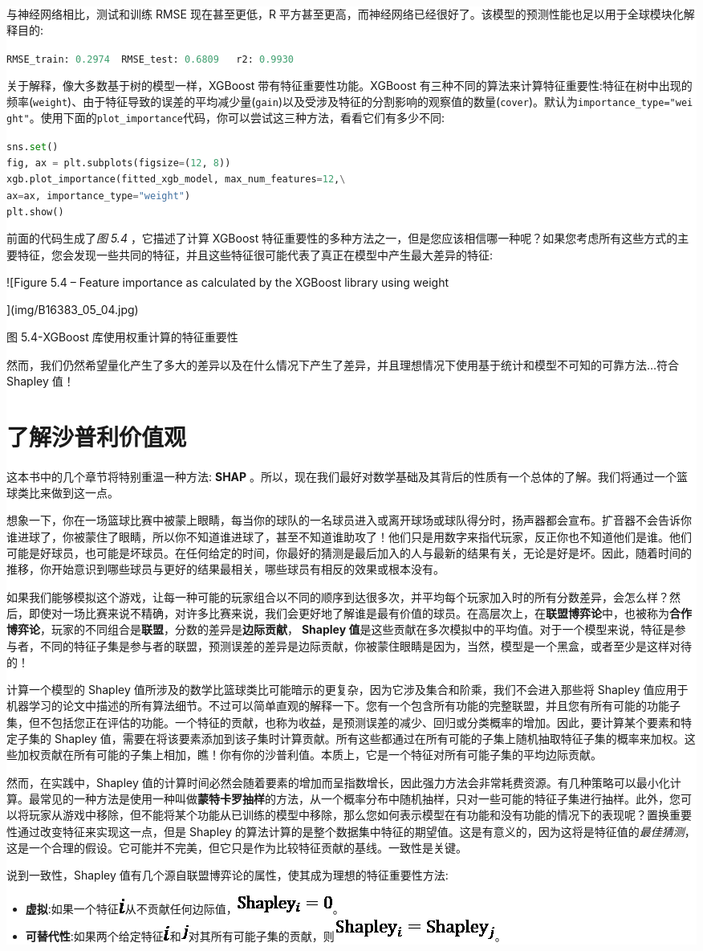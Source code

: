 与神经网络相比，测试和训练 RMSE 现在甚至更低，R 平方甚至更高，而神经网络已经很好了。该模型的预测性能也足以用于全球模块化解释目的:

```py
RMSE_train: 0.2974  RMSE_test: 0.6809   r2: 0.9930
```

关于解释，像大多数基于树的模型一样，XGBoost 带有特征重要性功能。XGBoost 有三种不同的算法来计算特征重要性:特征在树中出现的频率(`weight`)、由于特征导致的误差的平均减少量(`gain`)以及受涉及特征的分割影响的观察值的数量(`cover`)。默认为`importance_type="weight"`。使用下面的`plot_importance`代码，你可以尝试这三种方法，看看它们有多少不同:

```py
sns.set()
fig, ax = plt.subplots(figsize=(12, 8))
xgb.plot_importance(fitted_xgb_model, max_num_features=12,\
ax=ax, importance_type="weight")
plt.show()
```

前面的代码生成了*图 5.4* ，它描述了计算 XGBoost 特征重要性的多种方法之一，但是您应该相信哪一种呢？如果您考虑所有这些方式的主要特征，您会发现一些共同的特征，并且这些特征很可能代表了真正在模型中产生最大差异的特征:

![Figure 5.4 – Feature importance as calculated by the XGBoost library using weight

](img/B16383_05_04.jpg)

图 5.4-XGBoost 库使用权重计算的特征重要性

然而，我们仍然希望量化产生了多大的差异以及在什么情况下产生了差异，并且理想情况下使用基于统计和模型不可知的可靠方法…符合 Shapley 值！

# 了解沙普利价值观

这本书中的几个章节将特别重温一种方法: **SHAP** 。所以，现在我们最好对数学基础及其背后的性质有一个总体的了解。我们将通过一个篮球类比来做到这一点。

想象一下，你在一场篮球比赛中被蒙上眼睛，每当你的球队的一名球员进入或离开球场或球队得分时，扬声器都会宣布。扩音器不会告诉你谁进球了，你被蒙住了眼睛，所以你不知道谁进球了，甚至不知道谁助攻了！他们只是用数字来指代玩家，反正你也不知道他们是谁。他们可能是好球员，也可能是坏球员。在任何给定的时间，你最好的猜测是最后加入的人与最新的结果有关，无论是好是坏。因此，随着时间的推移，你开始意识到哪些球员与更好的结果最相关，哪些球员有相反的效果或根本没有。

如果我们能够模拟这个游戏，让每一种可能的玩家组合以不同的顺序到达很多次，并平均每个玩家加入时的所有分数差异，会怎么样？然后，即使对一场比赛来说不精确，对许多比赛来说，我们会更好地了解谁是最有价值的球员。在高层次上，在**联盟博弈论**中，也被称为**合作博弈论**，玩家的不同组合是**联盟**，分数的差异是**边际贡献**， **Shapley 值**是这些贡献在多次模拟中的平均值。对于一个模型来说，特征是参与者，不同的特征子集是参与者的联盟，预测误差的差异是边际贡献，你被蒙住眼睛是因为，当然，模型是一个黑盒，或者至少是这样对待的！

计算一个模型的 Shapley 值所涉及的数学比篮球类比可能暗示的更复杂，因为它涉及集合和阶乘，我们不会进入那些将 Shapley 值应用于机器学习的论文中描述的所有算法细节。不过可以简单直观的解释一下。您有一个包含所有功能的完整联盟，并且您有所有可能的功能子集，但不包括您正在评估的功能。一个特征的贡献，也称为收益，是预测误差的减少、回归或分类概率的增加。因此，要计算某个要素和特定子集的 Shapley 值，需要在将该要素添加到该子集时计算贡献。所有这些都通过在所有可能的子集上随机抽取特征子集的概率来加权。这些加权贡献在所有可能的子集上相加，瞧！你有你的沙普利值。本质上，它是一个特征对所有可能子集的平均边际贡献。

然而，在实践中，Shapley 值的计算时间必然会随着要素的增加而呈指数增长，因此强力方法会非常耗费资源。有几种策略可以最小化计算。最常见的一种方法是使用一种叫做**蒙特卡罗抽样**的方法，从一个概率分布中随机抽样，只对一些可能的特征子集进行抽样。此外，您可以将玩家从游戏中移除，但不能将某个功能从已训练的模型中移除，那么您如何表示模型在有功能和没有功能的情况下的表现呢？置换重要性通过改变特征来实现这一点，但是 Shapley 的算法计算的是整个数据集中特征的期望值。这是有意义的，因为这将是特征值的*最佳猜测*，这是一个合理的假设。它可能并不完美，但它只是作为比较特征贡献的基线。一致性是关键。

说到一致性，Shapley 值有几个源自联盟博弈论的属性，使其成为理想的特征重要性方法:

*   **虚拟**:如果一个特征![](img/Formula_05_021.png)从不贡献任何边际值，![](img/Formula_05_022.png)。
*   **可替代性**:如果两个给定特征![](img/Formula_05_023.png)和![](img/Formula_05_024.png)对其所有可能子集的贡献，则![](img/Formula_05_025.png)。